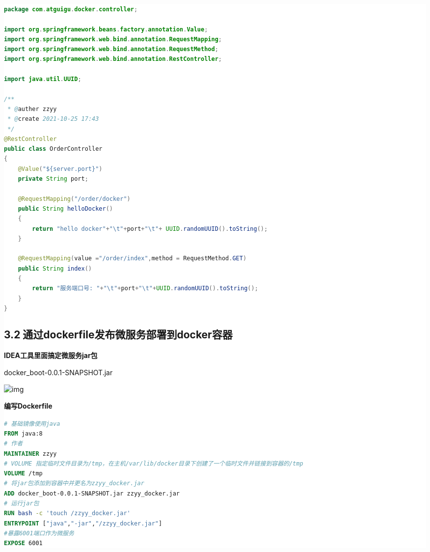 ```java
package com.atguigu.docker.controller;

import org.springframework.beans.factory.annotation.Value;
import org.springframework.web.bind.annotation.RequestMapping;
import org.springframework.web.bind.annotation.RequestMethod;
import org.springframework.web.bind.annotation.RestController;

import java.util.UUID;

/**
 * @auther zzyy
 * @create 2021-10-25 17:43
 */
@RestController
public class OrderController
{
    @Value("${server.port}")
    private String port;

    @RequestMapping("/order/docker")
    public String helloDocker()
    {
        return "hello docker"+"\t"+port+"\t"+ UUID.randomUUID().toString();
    }

    @RequestMapping(value ="/order/index",method = RequestMethod.GET)
    public String index()
    {
        return "服务端口号: "+"\t"+port+"\t"+UUID.randomUUID().toString();
    }
}
```

## 3.2 通过dockerfile发布微服务部署到docker容器

**IDEA工具里面搞定微服务jar包**

docker_boot-0.0.1-SNAPSHOT.jar

![img](https://cdn.nlark.com/yuque/0/2022/png/27791237/1660015228582-d53dce4a-89a7-4f66-bbc1-4efc307f24d3.png)

**编写Dockerfile**

```dockerfile
# 基础镜像使用java
FROM java:8
# 作者
MAINTAINER zzyy
# VOLUME 指定临时文件目录为/tmp，在主机/var/lib/docker目录下创建了一个临时文件并链接到容器的/tmp
VOLUME /tmp
# 将jar包添加到容器中并更名为zzyy_docker.jar
ADD docker_boot-0.0.1-SNAPSHOT.jar zzyy_docker.jar
# 运行jar包
RUN bash -c 'touch /zzyy_docker.jar'
ENTRYPOINT ["java","-jar","/zzyy_docker.jar"]
#暴露6001端口作为微服务
EXPOSE 6001
```
